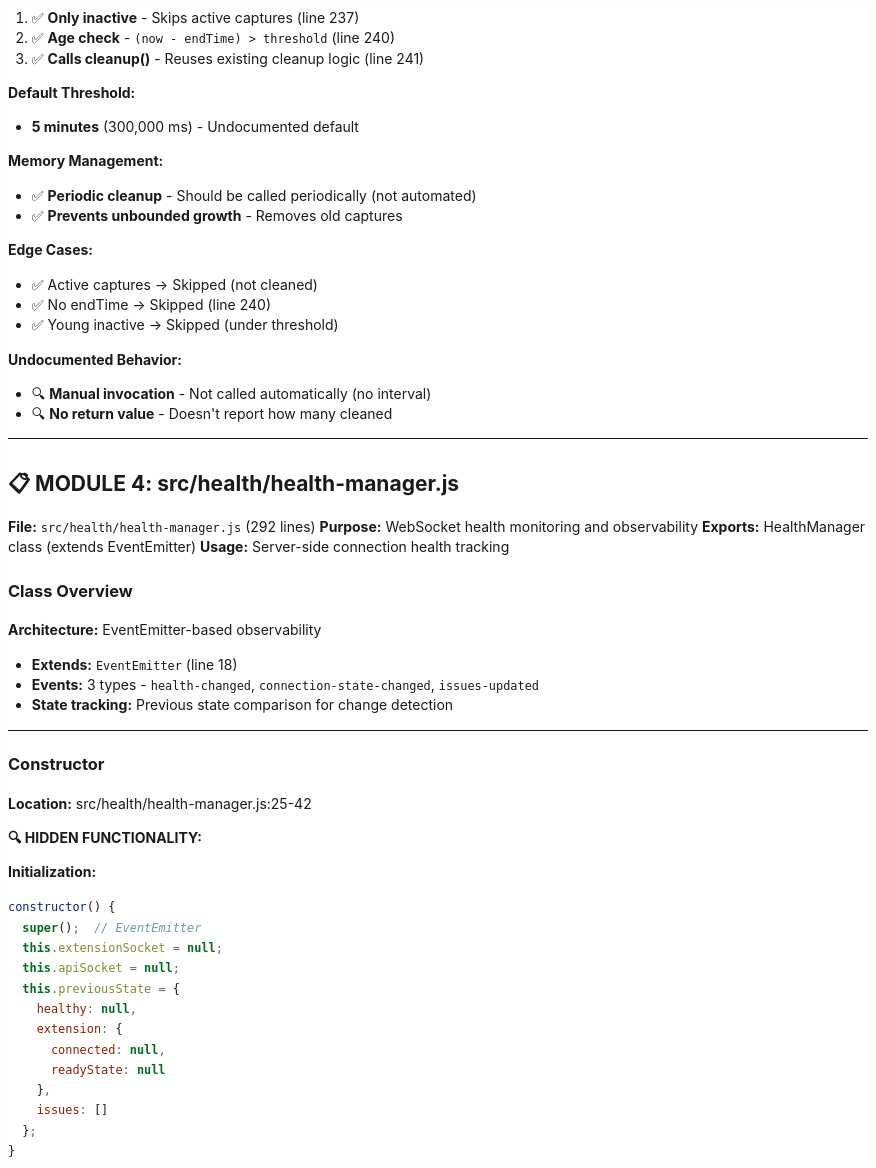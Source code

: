 1. ✅ **Only inactive** - Skips active captures (line 237)
2. ✅ **Age check** - `(now - endTime) > threshold` (line 240)
3. ✅ **Calls cleanup()** - Reuses existing cleanup logic (line 241)

**Default Threshold:**

- **5 minutes** (300,000 ms) - Undocumented default

**Memory Management:**

- ✅ **Periodic cleanup** - Should be called periodically (not automated)
- ✅ **Prevents unbounded growth** - Removes old captures

**Edge Cases:**

- ✅ Active captures → Skipped (not cleaned)
- ✅ No endTime → Skipped (line 240)
- ✅ Young inactive → Skipped (under threshold)

**Undocumented Behavior:**

- 🔍 **Manual invocation** - Not called automatically (no interval)
- 🔍 **No return value** - Doesn't report how many cleaned

---

## 📋 MODULE 4: src/health/health-manager.js

**File:** `src/health/health-manager.js` (292 lines)
**Purpose:** WebSocket health monitoring and observability
**Exports:** HealthManager class (extends EventEmitter)
**Usage:** Server-side connection health tracking

### Class Overview

**Architecture:** EventEmitter-based observability

- **Extends:** `EventEmitter` (line 18)
- **Events:** 3 types - `health-changed`, `connection-state-changed`, `issues-updated`
- **State tracking:** Previous state comparison for change detection

---

### Constructor

**Location:** src/health/health-manager.js:25-42

**🔍 HIDDEN FUNCTIONALITY:**

**Initialization:**

```javascript
constructor() {
  super();  // EventEmitter
  this.extensionSocket = null;
  this.apiSocket = null;
  this.previousState = {
    healthy: null,
    extension: {
      connected: null,
      readyState: null
    },
    issues: []
  };
}
```

